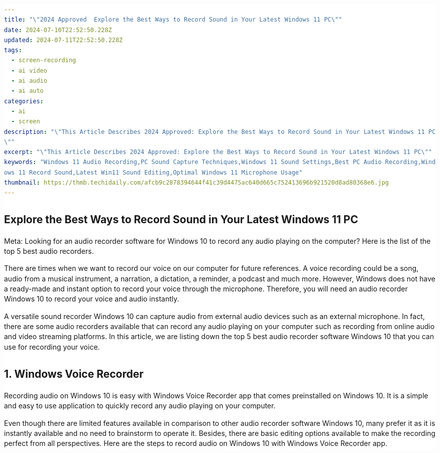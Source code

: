 ```yaml
---
title: "\"2024 Approved  Explore the Best Ways to Record Sound in Your Latest Windows 11 PC\""
date: 2024-07-10T22:52:50.228Z
updated: 2024-07-11T22:52:50.228Z
tags: 
  - screen-recording
  - ai video
  - ai audio
  - ai auto
categories: 
  - ai
  - screen
description: "\"This Article Describes 2024 Approved: Explore the Best Ways to Record Sound in Your Latest Windows 11 PC\""
excerpt: "\"This Article Describes 2024 Approved: Explore the Best Ways to Record Sound in Your Latest Windows 11 PC\""
keywords: "Windows 11 Audio Recording,PC Sound Capture Techniques,Windows 11 Sound Settings,Best PC Audio Recording,Windows 11 Record Sound,Latest Win11 Sound Editing,Optimal Windows 11 Microphone Usage"
thumbnail: https://thmb.techidaily.com/afcb9c2878394644f41c39d4475ac640d665c752413696b921520d8ad80368e6.jpg
---
```


## Explore the Best Ways to Record Sound in Your Latest Windows 11 PC

Meta: Looking for an audio recorder software for Windows 10 to record any audio playing on the computer? Here is the list of the top 5 best audio recorders.

There are times when we want to record our voice on our computer for future references. A voice recording could be a song, audio from a musical instrument, a narration, a dictation, a reminder, a podcast and much more. However, Windows does not have a ready-made and instant option to record your voice through the microphone. Therefore, you will need an audio recorder Windows 10 to record your voice and audio instantly.

A versatile sound recorder Windows 10 can capture audio from external audio devices such as an external microphone. In fact, there are some audio recorders available that can record any audio playing on your computer such as recording from online audio and video streaming platforms. In this article, we are listing down the top 5 best audio recorder software Windows 10 that you can use for recording your voice.

## 1\. Windows Voice Recorder

Recording audio on Windows 10 is easy with Windows Voice Recorder app that comes preinstalled on Windows 10\. It is a simple and easy to use application to quickly record any audio playing on your computer.

Even though there are limited features available in comparison to other audio recorder software Windows 10, many prefer it as it is instantly available and no need to brainstorm to operate it. Besides, there are basic editing options available to make the recording perfect from all perspectives. Here are the steps to record audio on Windows 10 with Windows Voice Recorder app.
